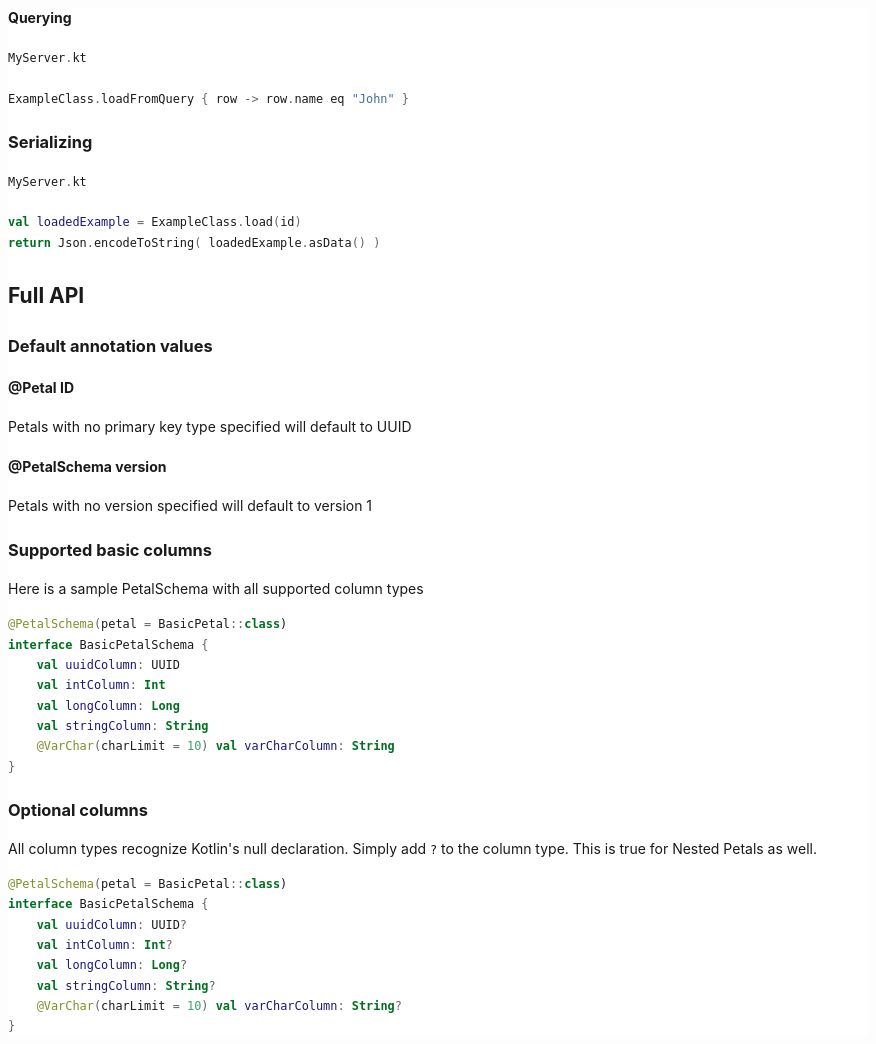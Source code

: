 #### Querying
```kt
MyServer.kt

ExampleClass.loadFromQuery { row -> row.name eq "John" }
```

### Serializing

```kt
MyServer.kt

val loadedExample = ExampleClass.load(id)
return Json.encodeToString( loadedExample.asData() )
```

## Full API

### Default annotation values

#### @Petal ID
Petals with no primary key type specified will default to UUID

#### @PetalSchema version
Petals with no version specified will default to version 1

### Supported basic columns
Here is a sample PetalSchema with all supported column types

```kt
@PetalSchema(petal = BasicPetal::class)
interface BasicPetalSchema {
    val uuidColumn: UUID
    val intColumn: Int
    val longColumn: Long
    val stringColumn: String
    @VarChar(charLimit = 10) val varCharColumn: String
}
```

### Optional columns
All column types recognize Kotlin's null declaration. Simply add `?` to the column type. This is true for Nested Petals as well.

```kt
@PetalSchema(petal = BasicPetal::class)
interface BasicPetalSchema {
    val uuidColumn: UUID?
    val intColumn: Int?
    val longColumn: Long?
    val stringColumn: String?
    @VarChar(charLimit = 10) val varCharColumn: String?
}
```
